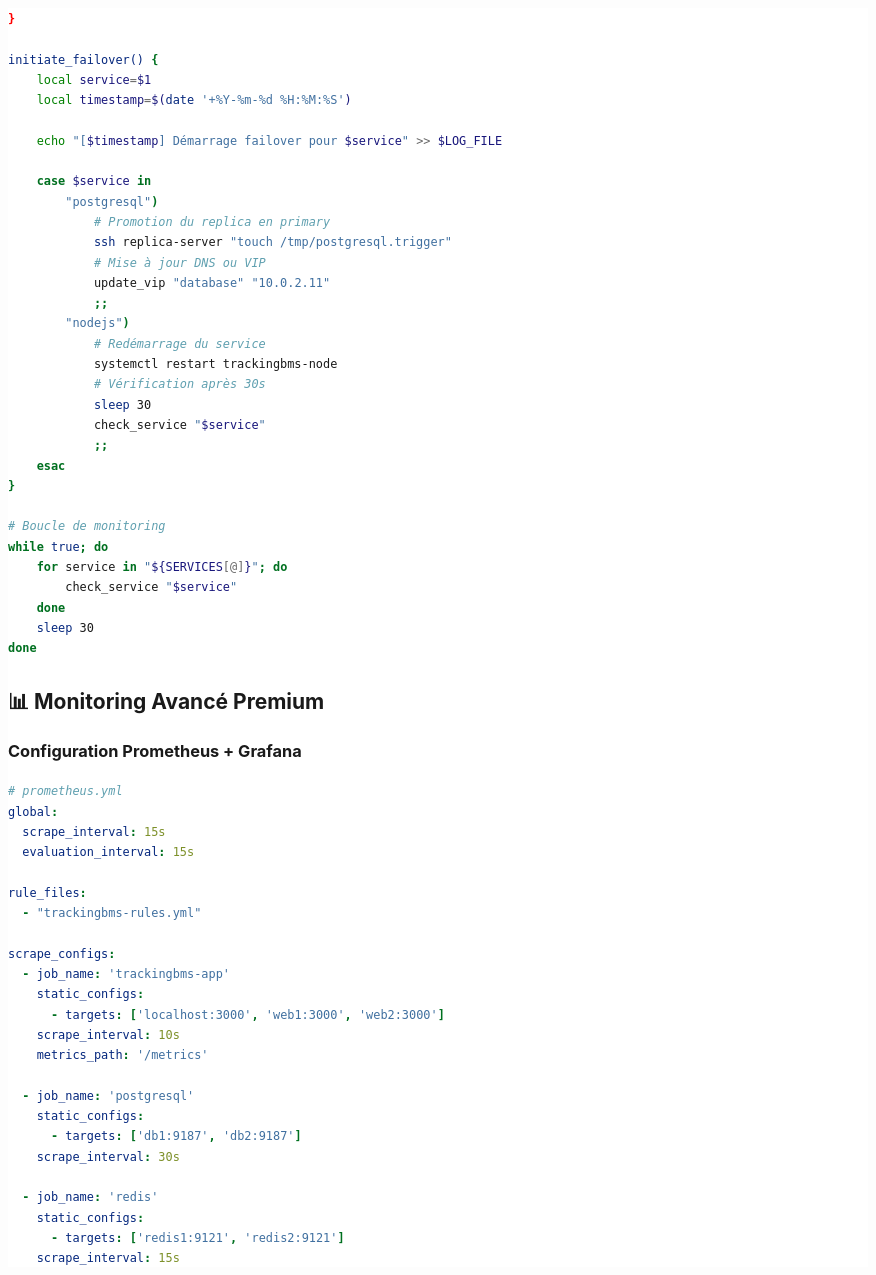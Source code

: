 ```bash
}

initiate_failover() {
    local service=$1
    local timestamp=$(date '+%Y-%m-%d %H:%M:%S')
    
    echo "[$timestamp] Démarrage failover pour $service" >> $LOG_FILE
    
    case $service in
        "postgresql")
            # Promotion du replica en primary
            ssh replica-server "touch /tmp/postgresql.trigger"
            # Mise à jour DNS ou VIP
            update_vip "database" "10.0.2.11"
            ;;
        "nodejs")
            # Redémarrage du service
            systemctl restart trackingbms-node
            # Vérification après 30s
            sleep 30
            check_service "$service"
            ;;
    esac
}

# Boucle de monitoring
while true; do
    for service in "${SERVICES[@]}"; do
        check_service "$service"
    done
    sleep 30
done
```

## 📊 Monitoring Avancé Premium

### Configuration Prometheus + Grafana
```yaml
# prometheus.yml
global:
  scrape_interval: 15s
  evaluation_interval: 15s

rule_files:
  - "trackingbms-rules.yml"

scrape_configs:
  - job_name: 'trackingbms-app'
    static_configs:
      - targets: ['localhost:3000', 'web1:3000', 'web2:3000']
    scrape_interval: 10s
    metrics_path: '/metrics'

  - job_name: 'postgresql'
    static_configs:
      - targets: ['db1:9187', 'db2:9187']
    scrape_interval: 30s

  - job_name: 'redis'
    static_configs:
      - targets: ['redis1:9121', 'redis2:9121']
    scrape_interval: 15s
```